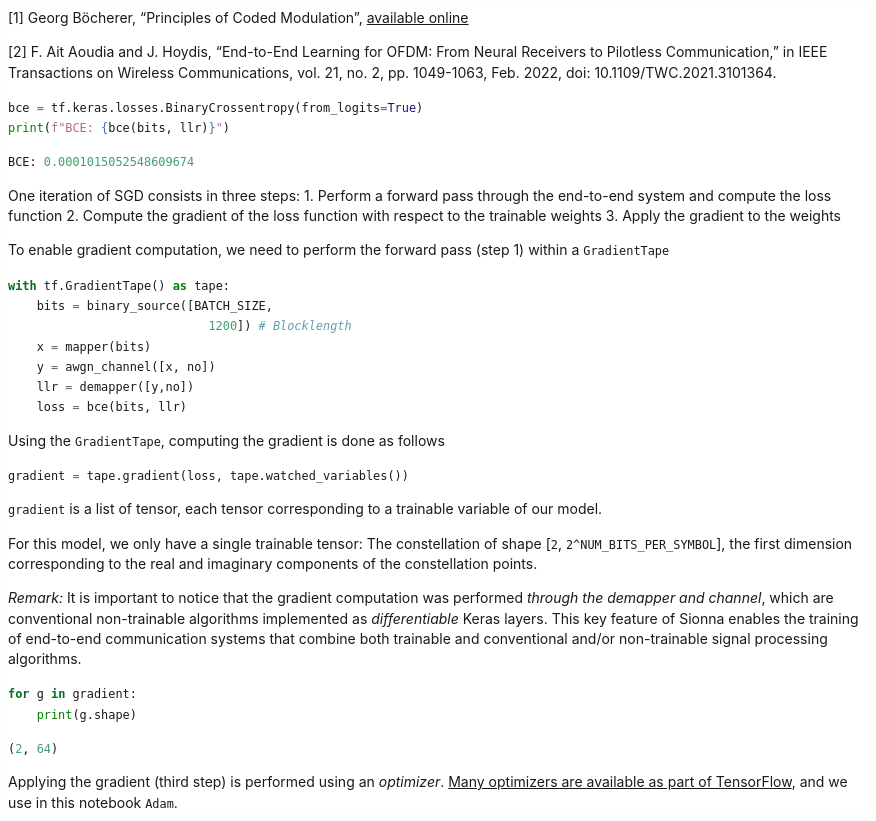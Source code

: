 [1] Georg Böcherer, “Principles of Coded Modulation”, <a class="reference external" href="https://nvlabs.github.io/sionna/http://www.georg-boecherer.de/bocherer2018principles.pdf">available online</a>

[2] F. Ait Aoudia and J. Hoydis, “End-to-End Learning for OFDM: From Neural Receivers to Pilotless Communication,” in IEEE Transactions on Wireless Communications, vol. 21, no. 2, pp. 1049-1063, Feb. 2022, doi: 10.1109/TWC.2021.3101364.

```python
bce = tf.keras.losses.BinaryCrossentropy(from_logits=True)
print(f"BCE: {bce(bits, llr)}")
```


```python
BCE: 0.0001015052548609674
```
One iteration of SGD consists in three steps: 1. Perform a forward pass through the end-to-end system and compute the loss function 2. Compute the gradient of the loss function with respect to the trainable weights 3. Apply the gradient to the weights

To enable gradient computation, we need to perform the forward pass (step 1) within a `GradientTape`

```python
with tf.GradientTape() as tape:
    bits = binary_source([BATCH_SIZE,
                            1200]) # Blocklength
    x = mapper(bits)
    y = awgn_channel([x, no])
    llr = demapper([y,no])
    loss = bce(bits, llr)
```
Using the `GradientTape`, computing the gradient is done as follows

```python
gradient = tape.gradient(loss, tape.watched_variables())
```
`gradient` is a list of tensor, each tensor corresponding to a trainable variable of our model.

For this model, we only have a single trainable tensor: The constellation of shape [`2`, `2^NUM_BITS_PER_SYMBOL`], the first dimension corresponding to the real and imaginary components of the constellation points.

<em>Remark:</em> It is important to notice that the gradient computation was performed <em>through the demapper and channel</em>, which are conventional non-trainable algorithms implemented as <em>differentiable</em> Keras layers. This key feature of Sionna enables the training of end-to-end communication systems that combine both trainable and conventional and/or non-trainable signal processing algorithms.

```python
for g in gradient:
    print(g.shape)
```


```python
(2, 64)
```
Applying the gradient (third step) is performed using an <em>optimizer</em>. <a class="reference external" href="https://nvlabs.github.io/sionna/https://www.tensorflow.org/api_docs/python/tf/keras/optimizers">Many optimizers are available as part of TensorFlow</a>, and we use in this notebook `Adam`.
